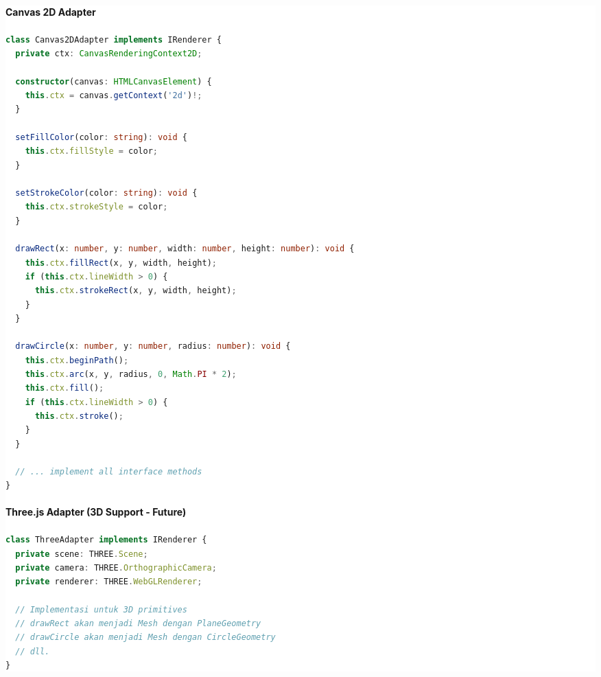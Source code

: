 #### **Canvas 2D Adapter**

```typescript
class Canvas2DAdapter implements IRenderer {
  private ctx: CanvasRenderingContext2D;
  
  constructor(canvas: HTMLCanvasElement) {
    this.ctx = canvas.getContext('2d')!;
  }
  
  setFillColor(color: string): void {
    this.ctx.fillStyle = color;
  }
  
  setStrokeColor(color: string): void {
    this.ctx.strokeStyle = color;
  }
  
  drawRect(x: number, y: number, width: number, height: number): void {
    this.ctx.fillRect(x, y, width, height);
    if (this.ctx.lineWidth > 0) {
      this.ctx.strokeRect(x, y, width, height);
    }
  }
  
  drawCircle(x: number, y: number, radius: number): void {
    this.ctx.beginPath();
    this.ctx.arc(x, y, radius, 0, Math.PI * 2);
    this.ctx.fill();
    if (this.ctx.lineWidth > 0) {
      this.ctx.stroke();
    }
  }
  
  // ... implement all interface methods
}
```

#### **Three.js Adapter** (3D Support - Future)

```typescript
class ThreeAdapter implements IRenderer {
  private scene: THREE.Scene;
  private camera: THREE.OrthographicCamera;
  private renderer: THREE.WebGLRenderer;
  
  // Implementasi untuk 3D primitives
  // drawRect akan menjadi Mesh dengan PlaneGeometry
  // drawCircle akan menjadi Mesh dengan CircleGeometry
  // dll.
}
```
